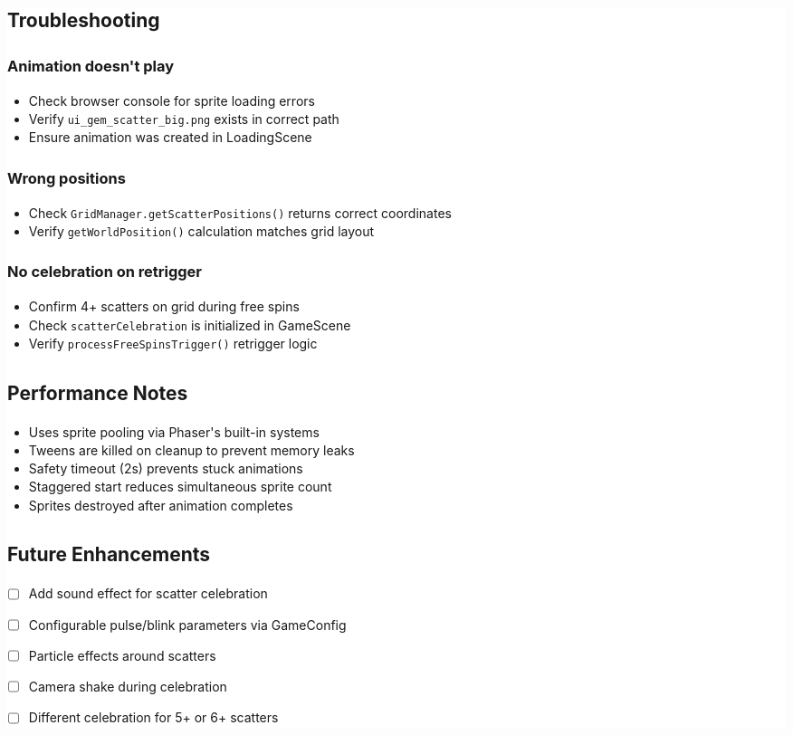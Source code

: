 ## Troubleshooting

### Animation doesn't play
- Check browser console for sprite loading errors
- Verify `ui_gem_scatter_big.png` exists in correct path
- Ensure animation was created in LoadingScene

### Wrong positions
- Check `GridManager.getScatterPositions()` returns correct coordinates
- Verify `getWorldPosition()` calculation matches grid layout

### No celebration on retrigger
- Confirm 4+ scatters on grid during free spins
- Check `scatterCelebration` is initialized in GameScene
- Verify `processFreeSpinsTrigger()` retrigger logic

## Performance Notes

- Uses sprite pooling via Phaser's built-in systems
- Tweens are killed on cleanup to prevent memory leaks
- Safety timeout (2s) prevents stuck animations
- Staggered start reduces simultaneous sprite count
- Sprites destroyed after animation completes

## Future Enhancements

- [ ] Add sound effect for scatter celebration
- [ ] Configurable pulse/blink parameters via GameConfig
- [ ] Particle effects around scatters
- [ ] Camera shake during celebration
- [ ] Different celebration for 5+ or 6+ scatters

